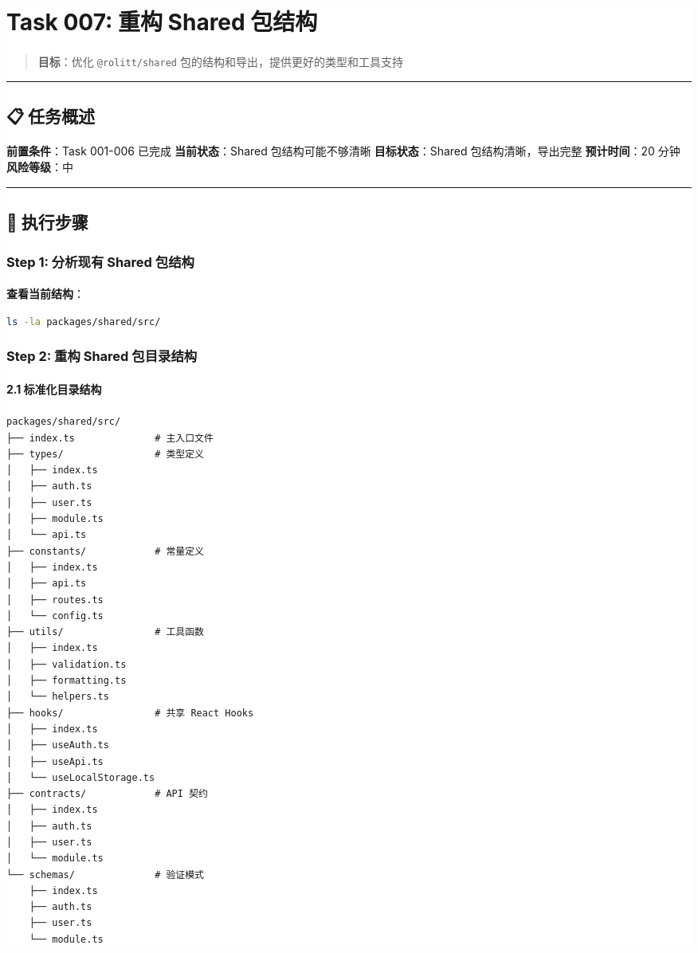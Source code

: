 # Task 007: 重构 Shared 包结构

> **目标**：优化 `@rolitt/shared` 包的结构和导出，提供更好的类型和工具支持

---

## 📋 任务概述

**前置条件**：Task 001-006 已完成
**当前状态**：Shared 包结构可能不够清晰
**目标状态**：Shared 包结构清晰，导出完整
**预计时间**：20 分钟
**风险等级**：中

---

## 🎯 执行步骤

### Step 1: 分析现有 Shared 包结构

**查看当前结构**：
```bash
ls -la packages/shared/src/
```

### Step 2: 重构 Shared 包目录结构

#### 2.1 标准化目录结构
```
packages/shared/src/
├── index.ts              # 主入口文件
├── types/                # 类型定义
│   ├── index.ts
│   ├── auth.ts
│   ├── user.ts
│   ├── module.ts
│   └── api.ts
├── constants/            # 常量定义
│   ├── index.ts
│   ├── api.ts
│   ├── routes.ts
│   └── config.ts
├── utils/                # 工具函数
│   ├── index.ts
│   ├── validation.ts
│   ├── formatting.ts
│   └── helpers.ts
├── hooks/                # 共享 React Hooks
│   ├── index.ts
│   ├── useAuth.ts
│   ├── useApi.ts
│   └── useLocalStorage.ts
├── contracts/            # API 契约
│   ├── index.ts
│   ├── auth.ts
│   ├── user.ts
│   └── module.ts
└── schemas/              # 验证模式
    ├── index.ts
    ├── auth.ts
    ├── user.ts
    └── module.ts
```